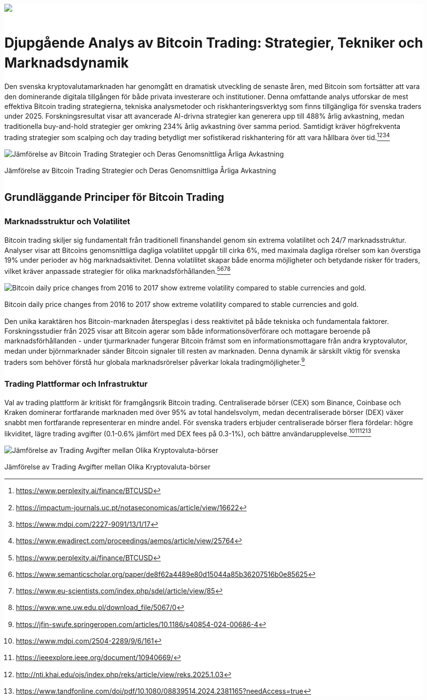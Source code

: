 <img src="https://r2cdn.perplexity.ai/pplx-full-logo-primary-dark%402x.png" style="height:64px;margin-right:32px"/>

# Djupgående Analys av Bitcoin Trading: Strategier, Tekniker och Marknadsdynamik

Den svenska kryptovalutamarknaden har genomgått en dramatisk utveckling de senaste åren, med Bitcoin som fortsätter att vara den dominerande digitala tillgången för både privata investerare och institutioner. Denna omfattande analys utforskar de mest effektiva Bitcoin trading strategierna, tekniska analysmetoder och riskhanteringsverktyg som finns tillgängliga för svenska traders under 2025. Forskningsresultat visar att avancerade AI-drivna strategier kan generera upp till 488% årlig avkastning, medan traditionella buy-and-hold strategier ger omkring 234% årlig avkastning över samma period. Samtidigt kräver högfrekventa trading strategier som scalping och day trading betydligt mer sofistikerad riskhantering för att vara hållbara över tid.[^1][^2][^3][^4]

![Jämförelse av Bitcoin Trading Strategier och Deras Genomsnittliga Årliga Avkastning](https://ppl-ai-code-interpreter-files.s3.amazonaws.com/web/direct-files/470af7f85c4a640c41c0721a92886650/ada5cf9c-97bc-4711-89e9-46ce1db18ccd/2dabaff7.png)

Jämförelse av Bitcoin Trading Strategier och Deras Genomsnittliga Årliga Avkastning

## Grundläggande Principer för Bitcoin Trading

### Marknadsstruktur och Volatilitet

Bitcoin trading skiljer sig fundamentalt från traditionell finanshandel genom sin extrema volatilitet och 24/7 marknadsstruktur. Analyser visar att Bitcoins genomsnittliga dagliga volatilitet uppgår till cirka 6%, med maximala dagliga rörelser som kan överstiga 19% under perioder av hög marknadsaktivitet. Denna volatilitet skapar både enorma möjligheter och betydande risker för traders, vilket kräver anpassade strategier för olika marknadsförhållanden.[^1][^5][^6][^7]

![Bitcoin daily price changes from 2016 to 2017 show extreme volatility compared to stable currencies and gold.](https://pplx-res.cloudinary.com/image/upload/v1755305939/pplx_project_search_images/756497435c699254973ea7e77e21c134667e220f.png)

Bitcoin daily price changes from 2016 to 2017 show extreme volatility compared to stable currencies and gold.

Den unika karaktären hos Bitcoin-marknaden återspeglas i dess reaktivitet på både tekniska och fundamentala faktorer. Forskningsstudier från 2025 visar att Bitcoin agerar som både informationsöverförare och mottagare beroende på marknadsförhållanden - under tjurmarknader fungerar Bitcoin främst som en informationsmottagare från andra kryptovalutor, medan under björnmarknader sänder Bitcoin signaler till resten av marknaden. Denna dynamik är särskilt viktig för svenska traders som behöver förstå hur globala marknadsrörelser påverkar lokala tradingmöjligheter.[^8]

### Trading Plattformar och Infrastruktur

Val av trading plattform är kritiskt för framgångsrik Bitcoin trading. Centraliserade börser (CEX) som Binance, Coinbase och Kraken dominerar fortfarande marknaden med över 95% av total handelsvolym, medan decentraliserade börser (DEX) växer snabbt men fortfarande representerar en mindre andel. För svenska traders erbjuder centraliserade börser flera fördelar: högre likviditet, lägre trading avgifter (0.1-0.6% jämfört med DEX fees på 0.3-1%), och bättre användarupplevelse.[^9][^10][^11][^12]

![Jämförelse av Trading Avgifter mellan Olika Kryptovaluta-börser](https://ppl-ai-code-interpreter-files.s3.amazonaws.com/web/direct-files/470af7f85c4a640c41c0721a92886650/3dc39666-5dc2-47fe-a65c-04a9e7717f8e/f6717ab6.png)

Jämförelse av Trading Avgifter mellan Olika Kryptovaluta-börser


[^1]: https://www.perplexity.ai/finance/BTCUSD
[^2]: https://impactum-journals.uc.pt/notaseconomicas/article/view/16622
[^3]: https://www.mdpi.com/2227-9091/13/1/17
[^4]: https://www.ewadirect.com/proceedings/aemps/article/view/25764
[^5]: https://www.semanticscholar.org/paper/de8f62a4489e80d15044a85b36207516b0e85625
[^6]: https://www.eu-scientists.com/index.php/sdel/article/view/85
[^7]: https://www.wne.uw.edu.pl/download_file/5067/0
[^8]: https://jfin-swufe.springeropen.com/articles/10.1186/s40854-024-00686-4
[^9]: https://www.mdpi.com/2504-2289/9/6/161
[^10]: https://ieeexplore.ieee.org/document/10940669/
[^11]: http://nti.khai.edu/ojs/index.php/reks/article/view/reks.2025.1.03
[^12]: https://www.tandfonline.com/doi/pdf/10.1080/08839514.2024.2381165?needAccess=true
[^13]: https://www.frontiersin.org/articles/10.3389/frai.2025.1519805/full
[^14]: https://arxiv.org/html/2503.18096
[^15]: https://arxiv.org/pdf/2407.18334.pdf
[^16]: https://pmc.ncbi.nlm.nih.gov/articles/PMC4593685/
[^17]: https://arxiv.org/pdf/2109.14789.pdf
[^18]: https://arxiv.org/pdf/2112.15321.pdf
[^19]: https://www.mdpi.com/2571-9394/3/2/24/pdf
[^20]: https://www.mdpi.com/1099-4300/22/8/838/pdf
[^21]: https://pmc.ncbi.nlm.nih.gov/articles/PMC7785332/
[^22]: https://www.avatrade.com/education/online-trading-strategies/crypto-trading-strategies
[^23]: https://www.gemini.com/cryptopedia/day-trading-crypto
[^24]: https://blockchain.news/news/20250815-bitcoin-btc-retreats-to-118300-after-record-124k-high-as
[^25]: https://nftevening.com/crypto-day-trading-strategies/
[^26]: https://www.kraken.com/learn/crypto-trading-strategies
[^27]: https://www.tipranks.com/cryptocurrency/btc-usd/technical-analysis
[^28]: https://www.quantifiedstrategies.com/bitcoin-trading-strategies/
[^29]: https://www.osl.com/hk-en/academy/article/10-best-crypto-day-trading-strategies
[^30]: https://www.dailyforex.com/forex-technical-analysis/2025/08/btcusd-forex-signal-august-14-2025/232679
[^31]: https://www.osl.com/hk-en/academy/article/5-expert-crypto-day-trading-strategies-for-consistent-success
[^32]: https://blockchain.news/news/20250815-price-prediction-bch-bitcoin-cash-targets-620-before-testing
[^33]: https://www.ig.com/en-ch/trading-strategies/the-5-crypto-trading-strategies-that-every-trader-needs-to-know-221123
[^34]: https://www.economies.com/crypto/analysis/bitcoin-(btcusd)-attempts-to-recover-some-of-its-losses--analysis-15-08-2025-120343
[^35]: https://blockchain.news/news/20250814-price-prediction-btc-bitcoin-targets-150000-by-september-2025
[^36]: https://eltecs.op.edu.ua/index.php/journal/article/view/3274/1176
[^37]: https://czasopisma.uni.lodz.pl/em/article/view/23156
[^38]: https://www.ssrn.com/abstract=4316106
[^39]: https://www.deanfrancispress.com/index.php/fe/article/view/1228
[^40]: http://www.pressacademia.org/archives/jbef/v12/i3/1.pdf
[^41]: https://ieeexplore.ieee.org/document/10393319/
[^42]: https://visnyk.fem.sumdu.edu.ua/en/4-2022-29
[^43]: https://www.ijraset.com/best-journal/can-the-market-of-cryptocurrency-be-followed-with-the-technical-analysis
[^44]: https://ojs.wiserpub.com/index.php/CM/article/view/6080
[^45]: http://vestnik-econom.mgu.od.ua/journal/2025/62-2025/5.pdf
[^46]: https://arxiv.org/pdf/2403.00770.pdf
[^47]: https://arxiv.org/pdf/2102.08189.pdf
[^48]: https://arxiv.org/pdf/2403.03606.pdf
[^49]: https://arxiv.org/pdf/2410.06935.pdf
[^50]: http://arxiv.org/pdf/2409.04106.pdf
[^51]: https://www.econstor.eu/bitstream/10419/230815/1/irtg1792dp2020-009.pdf
[^52]: https://arxiv.org/pdf/2502.19349.pdf
[^53]: http://arxiv.org/pdf/2306.08157.pdf
[^54]: https://arxiv.org/pdf/2410.14532.pdf
[^55]: https://www.mdpi.com/2504-3110/7/2/203/pdf?version=1677137361
[^56]: https://www.kraken.com/learn/crypto-technical-indicators
[^57]: https://www.osl.com/hk-en/academy/article/crypto-trading-risk-management-8-tips-to-protect-your-capital
[^58]: https://flipster.io/en/blog/how-to-take-advantage-of-high-volatility-in-crypto
[^59]: https://www.osl.com/hk-en/academy/article/a-brief-introduction-to-crypto-technical-analysis
[^60]: https://algosone.ai/the-science-of-risk-management-in-crypto-trading/
[^61]: https://www.osl.com/en/academy/article/swing-trading-crypto-7-strategies-to-profit-in-volatile-markets
[^62]: https://kriptomat.io/finance-investing/what-are-the-most-popular-technical-indicators-in-crypto-trading/
[^63]: https://blueberrymarkets.com/market-analysis/effective-risk-management-in-crypto-trading/
[^64]: https://zignaly.com/crypto-trading/indicators/volatility-indicators
[^65]: https://www.cryptohopper.com/blog/the-5-most-used-technical-indicators-and-how-they-work-306
[^66]: https://financialcrimeacademy.org/cryptocurrency-risk-management/
[^67]: https://calebandbrown.com/blog/bitcoin-volatility/
[^68]: https://www.theseus.fi/bitstream/handle/10024/510408/Zanni_Alessandro.pdf?sequence=2\&is+Allowed+=y
[^69]: https://www.fidelity.ca/en/insights/articles/managing-risk-in-crypto-investments/
[^70]: https://www.youtube.com/watch?v=qDy17Hx4arg
[^71]: https://goodcrypto.app/cryptocurrency-portfolio-and-risk-management-a-full-overview-for-traders-by-good-crypto/
[^72]: https://jurnal.itscience.org/index.php/CNAPC/article/view/5894
[^73]: https://pressto.amu.edu.pl/index.php/rpeis/article/view/19918
[^74]: https://dl.acm.org/doi/10.1145/3035918.3064033
[^75]: https://www.semanticscholar.org/paper/a49869ee85b5298704781791773fa25d45873584
[^76]: https://ieeexplore.ieee.org/document/10220823/
[^77]: https://osf.io/gw9qd
[^78]: https://www.ssrn.com/abstract=3574846
[^79]: https://www.semanticscholar.org/paper/cbdaec7c94cae76eb5e35f79aa963dd9292ba795
[^80]: https://www.semanticscholar.org/paper/358212c56e9d8ccfb25353681120ba0e240fa26f
[^81]: https://jbba.scholasticahq.com/article/12039-crypto-governance-analysing-and-comparing-platforms-for-crypto-assets-trading
[^82]: https://arxiv.org/pdf/2309.01667.pdf
[^83]: https://ph.pollub.pl/index.php/jcsi/article/download/2756/2545
[^84]: https://arxiv.org/pdf/2307.16874.pdf
[^85]: https://www.sciendo.com/pdf/10.2478/foli-2021-0015
[^86]: https://arxiv.org/pdf/2112.07386.pdf
[^87]: https://www.mdpi.com/2571-9394/5/1/10/pdf?version=1674981847
[^88]: https://arxiv.org/html/2502.01029v1
[^89]: http://arxiv.org/pdf/2404.17227.pdf
[^90]: https://www.tokenmetrics.com/blog/top-crypto-trading-platforms-in-2025
[^91]: https://dailycoin.com/crypto-exchange-fees-comparison/
[^92]: https://cointelegraph.com/learn/articles/defi-vs-cefi-comparing-decentralized-to-centralized-finance
[^93]: https://www.blockpit.io/blog/safest-crypto-exchanges-in-europe
[^94]: https://koinly.io/blog/crypto-exchange-with-lowest-fees/
[^95]: https://holamite.hashnode.dev/decentralized-finance-defi-and-centralized-finance-cex-what-you-need-to-know
[^96]: https://koinly.io/blog/best-crypto-exchanges-for-day-trading/
[^97]: https://www.coininterestrate.com/exchanges/
[^98]: https://komodoplatform.com/en/academy/centralized-vs-decentralized-exchanges/
[^99]: https://www.investopedia.com/best-crypto-exchanges-5071855
[^100]: https://flipster.io/en/blog/crypto-exchanges-ranked-by-lowest-fees-comparison-guide
[^101]: https://atomicwallet.io/academy/articles/decentralized-exchanges-vs-centralized-exchanges-which-is-better
[^102]: https://www.bcbgroup.com/insights/centralised-vs-decentralised-exchanges/
[^103]: https://ppl-ai-code-interpreter-files.s3.amazonaws.com/web/direct-files/470af7f85c4a640c41c0721a92886650/facc00fa-6e1b-4ee2-9575-c23729bcadf5/c2e02d0d.csv
[^104]: https://ppl-ai-code-interpreter-files.s3.amazonaws.com/web/direct-files/470af7f85c4a640c41c0721a92886650/facc00fa-6e1b-4ee2-9575-c23729bcadf5/fb22a48a.csv